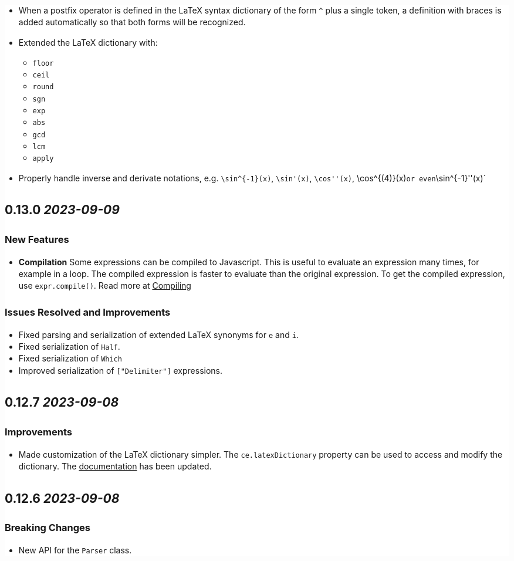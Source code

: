 - When a postfix operator is defined in the LaTeX syntax dictionary of the form
  `^` plus a single token, a definition with braces is added automatically so
  that both forms will be recognized.

- Extended the LaTeX dictionary with:

  - `floor`
  - `ceil`
  - `round`
  - `sgn`
  - `exp`
  - `abs`
  - `gcd`
  - `lcm`
  - `apply`

- Properly handle inverse and derivate notations, e.g. `\sin^{-1}(x)`,
  `\sin'(x)`, `\cos''(x)`, \cos^{(4)}(x)`or even`\sin^{-1}''(x)`

## 0.13.0 _2023-09-09_

### New Features

- **Compilation** Some expressions can be compiled to Javascript. This is useful
  to evaluate an expression many times, for example in a loop. The compiled
  expression is faster to evaluate than the original expression. To get the
  compiled expression, use `expr.compile()`. Read more at
  [Compiling](https://cortexjs.io/compute-engine/guides/compiling)

### Issues Resolved and Improvements

- Fixed parsing and serialization of extended LaTeX synonyms for `e` and `i`.
- Fixed serialization of `Half`.
- Fixed serialization of `Which`
- Improved serialization of `["Delimiter"]` expressions.

## 0.12.7 _2023-09-08_

### Improvements

- Made customization of the LaTeX dictionary simpler. The `ce.latexDictionary`
  property can be used to access and modify the dictionary. The
  [documentation](https://cortexjs.io/compute-engine/guides/latex-syntax/#customizing-the-latex-dictionary)
  has been updated.

## 0.12.6 _2023-09-08_

### Breaking Changes

- New API for the `Parser` class.
